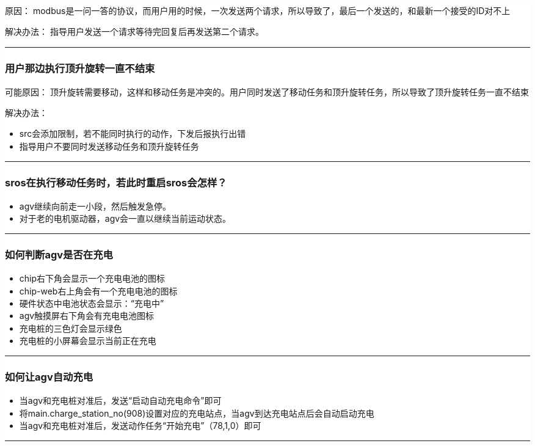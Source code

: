 原因：
modbus是一问一答的协议，而用户用的时候，一次发送两个请求，所以导致了，最后一个发送的，和最新一个接受的ID对不上

解决办法： 
指导用户发送一个请求等待完回复后再发送第二个请求。



---



### 用户那边执行顶升旋转一直不结束
可能原因：
顶升旋转需要移动，这样和移动任务是冲突的。用户同时发送了移动任务和顶升旋转任务，所以导致了顶升旋转任务一直不结束

解决办法： 
- src会添加限制，若不能同时执行的动作，下发后报执行出错
- 指导用户不要同时发送移动任务和顶升旋转任务




---





### sros在执行移动任务时，若此时重启sros会怎样？
- agv继续向前走一小段，然后触发急停。
- 对于老的电机驱动器，agv会一直以继续当前运动状态。




---




### 如何判断agv是否在充电
- chip右下角会显示一个充电电池的图标
- chip-web右上角会有一个充电电池的图标
- 硬件状态中电池状态会显示：“充电中”
- agv触摸屏右下角会有充电电池图标
- 充电桩的三色灯会显示绿色
- 充电桩的小屏幕会显示当前正在充电




---



### 如何让agv自动充电
- 当agv和充电桩对准后，发送“启动自动充电命令”即可
- 将main.charge_station_no(908)设置对应的充电站点，当agv到达充电站点后会自动启动充电
- 当agv和充电桩对准后，发送动作任务“开始充电”（78,1,0）即可



---